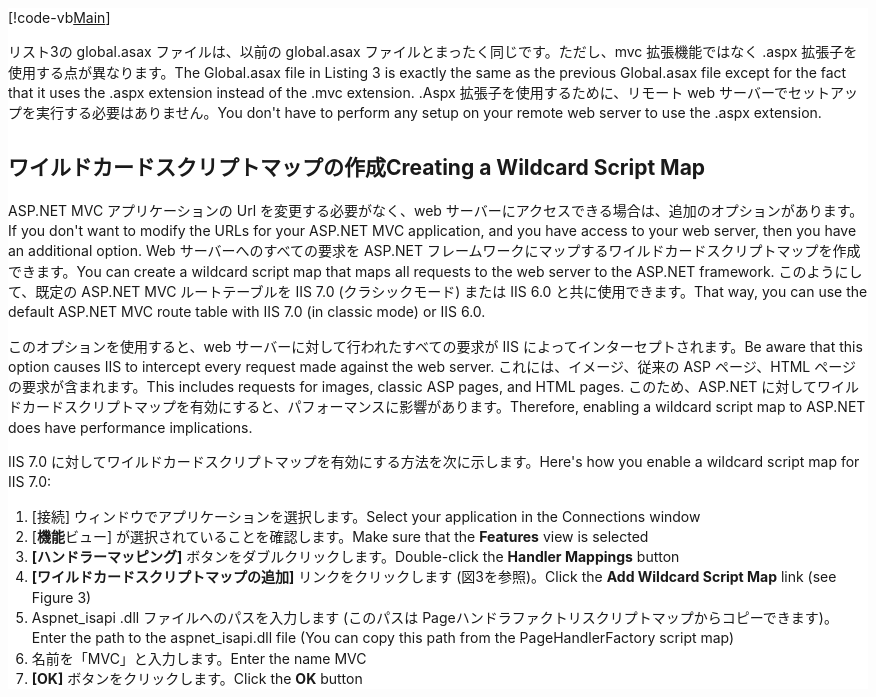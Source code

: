 [!code-vb[Main](using-asp-net-mvc-with-different-versions-of-iis-vb/samples/sample3.vb)]

<span data-ttu-id="8bc41-212">リスト3の global.asax ファイルは、以前の global.asax ファイルとまったく同じです。ただし、mvc 拡張機能ではなく .aspx 拡張子を使用する点が異なります。</span><span class="sxs-lookup"><span data-stu-id="8bc41-212">The Global.asax file in Listing 3 is exactly the same as the previous Global.asax file except for the fact that it uses the .aspx extension instead of the .mvc extension.</span></span> <span data-ttu-id="8bc41-213">.Aspx 拡張子を使用するために、リモート web サーバーでセットアップを実行する必要はありません。</span><span class="sxs-lookup"><span data-stu-id="8bc41-213">You don't have to perform any setup on your remote web server to use the .aspx extension.</span></span>

## <a name="creating-a-wildcard-script-map"></a><span data-ttu-id="8bc41-214">ワイルドカードスクリプトマップの作成</span><span class="sxs-lookup"><span data-stu-id="8bc41-214">Creating a Wildcard Script Map</span></span>

<span data-ttu-id="8bc41-215">ASP.NET MVC アプリケーションの Url を変更する必要がなく、web サーバーにアクセスできる場合は、追加のオプションがあります。</span><span class="sxs-lookup"><span data-stu-id="8bc41-215">If you don't want to modify the URLs for your ASP.NET MVC application, and you have access to your web server, then you have an additional option.</span></span> <span data-ttu-id="8bc41-216">Web サーバーへのすべての要求を ASP.NET フレームワークにマップするワイルドカードスクリプトマップを作成できます。</span><span class="sxs-lookup"><span data-stu-id="8bc41-216">You can create a wildcard script map that maps all requests to the web server to the ASP.NET framework.</span></span> <span data-ttu-id="8bc41-217">このようにして、既定の ASP.NET MVC ルートテーブルを IIS 7.0 (クラシックモード) または IIS 6.0 と共に使用できます。</span><span class="sxs-lookup"><span data-stu-id="8bc41-217">That way, you can use the default ASP.NET MVC route table with IIS 7.0 (in classic mode) or IIS 6.0.</span></span>

<span data-ttu-id="8bc41-218">このオプションを使用すると、web サーバーに対して行われたすべての要求が IIS によってインターセプトされます。</span><span class="sxs-lookup"><span data-stu-id="8bc41-218">Be aware that this option causes IIS to intercept every request made against the web server.</span></span> <span data-ttu-id="8bc41-219">これには、イメージ、従来の ASP ページ、HTML ページの要求が含まれます。</span><span class="sxs-lookup"><span data-stu-id="8bc41-219">This includes requests for images, classic ASP pages, and HTML pages.</span></span> <span data-ttu-id="8bc41-220">このため、ASP.NET に対してワイルドカードスクリプトマップを有効にすると、パフォーマンスに影響があります。</span><span class="sxs-lookup"><span data-stu-id="8bc41-220">Therefore, enabling a wildcard script map to ASP.NET does have performance implications.</span></span>

<span data-ttu-id="8bc41-221">IIS 7.0 に対してワイルドカードスクリプトマップを有効にする方法を次に示します。</span><span class="sxs-lookup"><span data-stu-id="8bc41-221">Here's how you enable a wildcard script map for IIS 7.0:</span></span>

1. <span data-ttu-id="8bc41-222">[接続] ウィンドウでアプリケーションを選択します。</span><span class="sxs-lookup"><span data-stu-id="8bc41-222">Select your application in the Connections window</span></span>
2. <span data-ttu-id="8bc41-223">[**機能**ビュー] が選択されていることを確認します。</span><span class="sxs-lookup"><span data-stu-id="8bc41-223">Make sure that the **Features** view is selected</span></span>
3. <span data-ttu-id="8bc41-224">**[ハンドラーマッピング]** ボタンをダブルクリックします。</span><span class="sxs-lookup"><span data-stu-id="8bc41-224">Double-click the **Handler Mappings** button</span></span>
4. <span data-ttu-id="8bc41-225">**[ワイルドカードスクリプトマップの追加]** リンクをクリックします (図3を参照)。</span><span class="sxs-lookup"><span data-stu-id="8bc41-225">Click the **Add Wildcard Script Map** link (see Figure 3)</span></span>
5. <span data-ttu-id="8bc41-226">Aspnet\_isapi .dll ファイルへのパスを入力します (このパスは Pageハンドラファクトリスクリプトマップからコピーできます)。</span><span class="sxs-lookup"><span data-stu-id="8bc41-226">Enter the path to the aspnet\_isapi.dll file (You can copy this path from the PageHandlerFactory script map)</span></span>
6. <span data-ttu-id="8bc41-227">名前を「MVC」と入力します。</span><span class="sxs-lookup"><span data-stu-id="8bc41-227">Enter the name MVC</span></span>
7. <span data-ttu-id="8bc41-228">**[OK]** ボタンをクリックします。</span><span class="sxs-lookup"><span data-stu-id="8bc41-228">Click the **OK** button</span></span>
